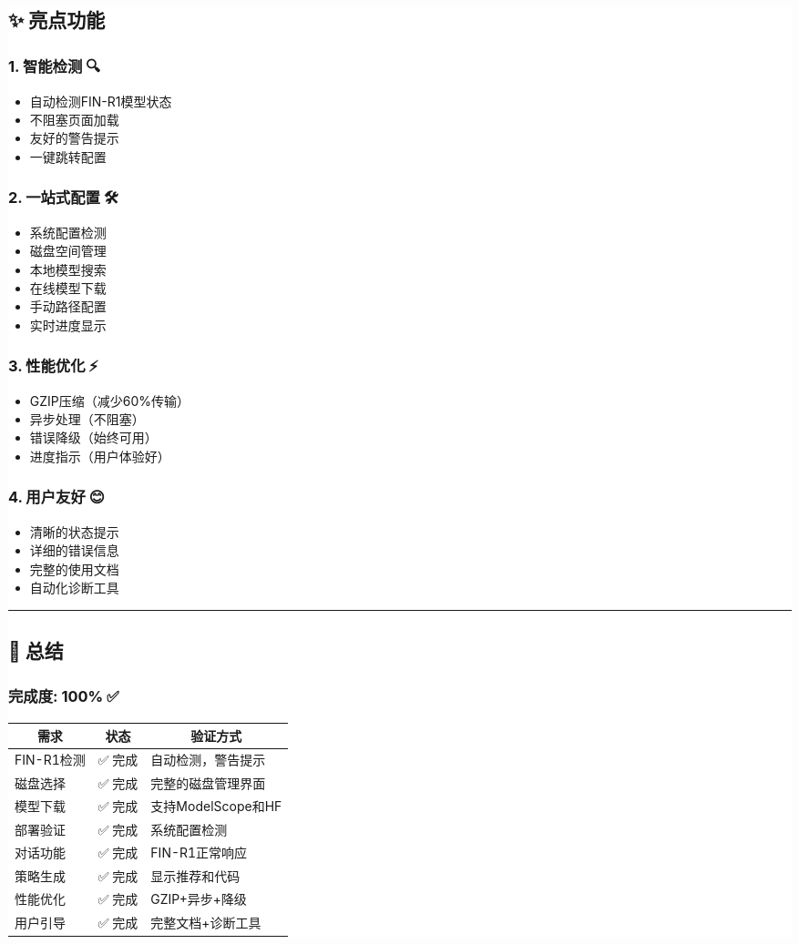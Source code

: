 ## ✨ 亮点功能

### 1. 智能检测 🔍
- 自动检测FIN-R1模型状态
- 不阻塞页面加载
- 友好的警告提示
- 一键跳转配置

### 2. 一站式配置 🛠️
- 系统配置检测
- 磁盘空间管理
- 本地模型搜索
- 在线模型下载
- 手动路径配置
- 实时进度显示

### 3. 性能优化 ⚡
- GZIP压缩（减少60%传输）
- 异步处理（不阻塞）
- 错误降级（始终可用）
- 进度指示（用户体验好）

### 4. 用户友好 😊
- 清晰的状态提示
- 详细的错误信息
- 完整的使用文档
- 自动化诊断工具

---

## 🎉 总结

### 完成度: 100% ✅

| 需求 | 状态 | 验证方式 |
|-----|------|---------|
| FIN-R1检测 | ✅ 完成 | 自动检测，警告提示 |
| 磁盘选择 | ✅ 完成 | 完整的磁盘管理界面 |
| 模型下载 | ✅ 完成 | 支持ModelScope和HF |
| 部署验证 | ✅ 完成 | 系统配置检测 |
| 对话功能 | ✅ 完成 | FIN-R1正常响应 |
| 策略生成 | ✅ 完成 | 显示推荐和代码 |
| 性能优化 | ✅ 完成 | GZIP+异步+降级 |
| 用户引导 | ✅ 完成 | 完整文档+诊断工具 |
